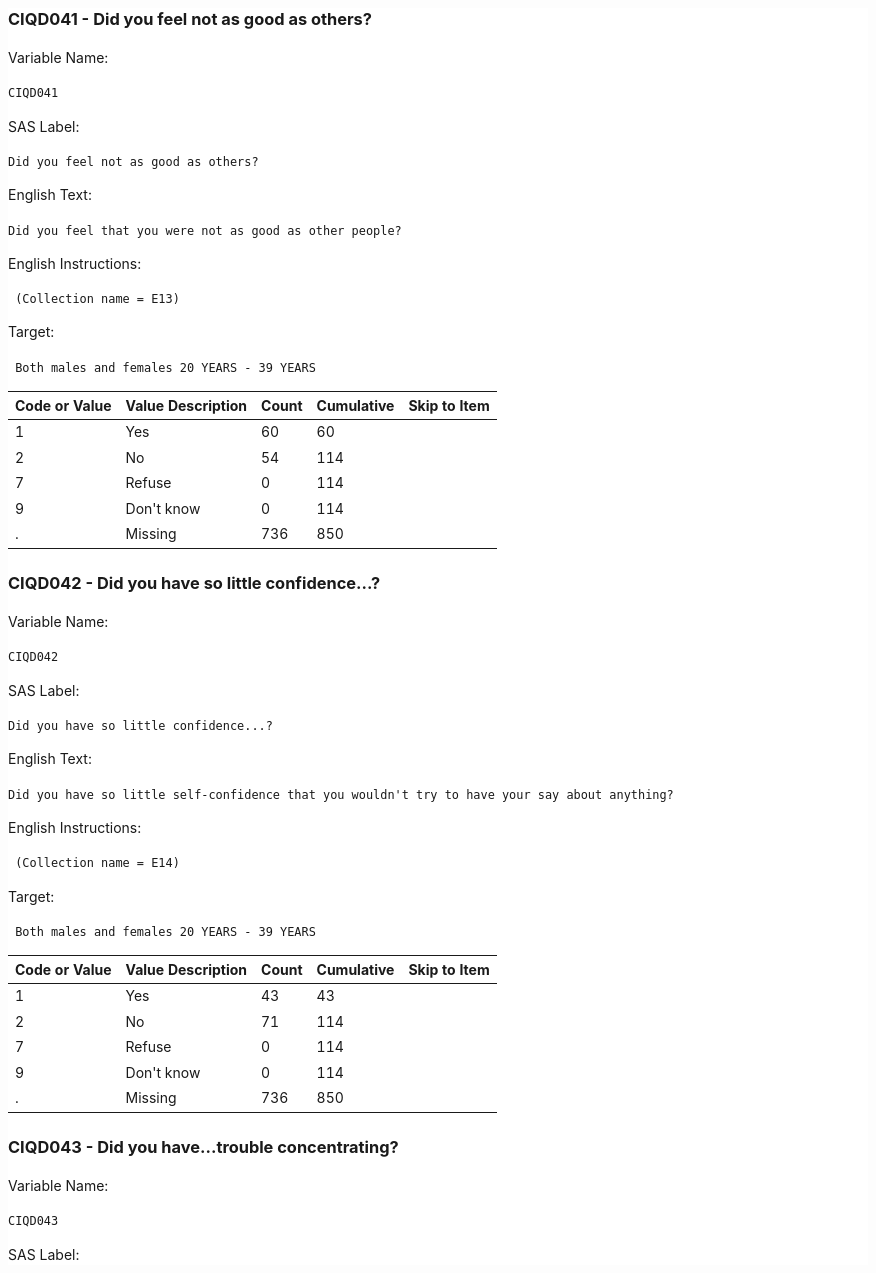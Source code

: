### CIQD041 - Did you feel not as good as others?

Variable Name:

    CIQD041
SAS Label:

    Did you feel not as good as others?
English Text:

    Did you feel that you were not as good as other people?
English Instructions:

     (Collection name = E13)
Target:

     Both males and females 20 YEARS - 39 YEARS
Code or Value | Value Description | Count | Cumulative | Skip to Item  
---|---|---|---|---  
1 | Yes | 60 | 60 |   
2 | No | 54 | 114 |   
7 | Refuse | 0 | 114 |   
9 | Don't know | 0 | 114 |   
. | Missing | 736 | 850 |   
  
### CIQD042 - Did you have so little confidence...?

Variable Name:

    CIQD042
SAS Label:

    Did you have so little confidence...?
English Text:

    Did you have so little self-confidence that you wouldn't try to have your say about anything?
English Instructions:

     (Collection name = E14)
Target:

     Both males and females 20 YEARS - 39 YEARS
Code or Value | Value Description | Count | Cumulative | Skip to Item  
---|---|---|---|---  
1 | Yes | 43 | 43 |   
2 | No | 71 | 114 |   
7 | Refuse | 0 | 114 |   
9 | Don't know | 0 | 114 |   
. | Missing | 736 | 850 |   
  
### CIQD043 - Did you have...trouble concentrating?

Variable Name:

    CIQD043
SAS Label:

